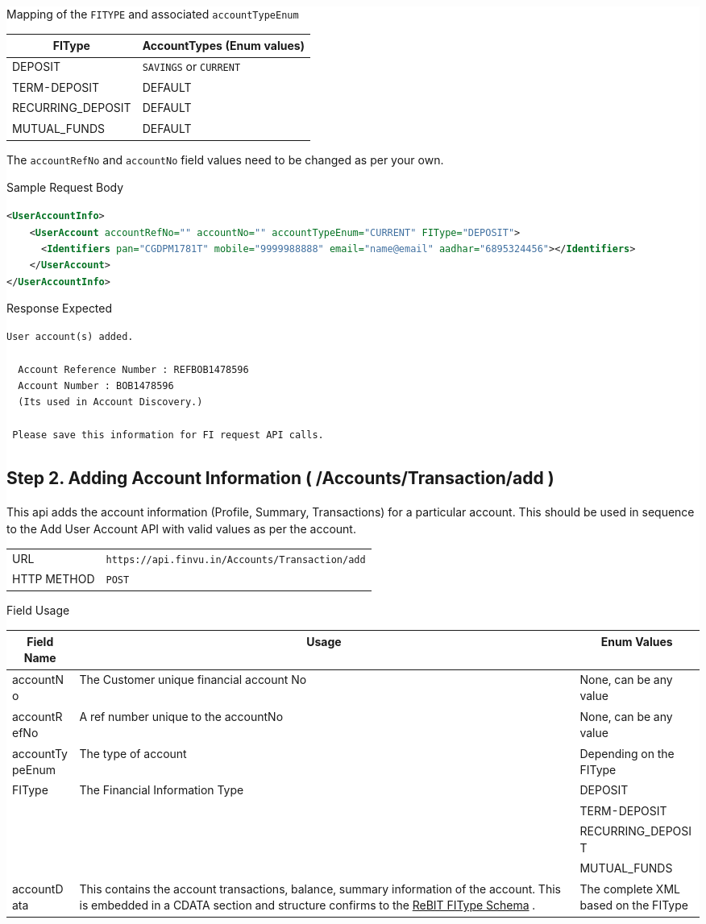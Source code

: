 
Mapping of the `FITYPE` and associated `accountTypeEnum` 

  | FIType        | AccountTypes (Enum values)| 
  | ------------- |-------------|
  | DEPOSIT       | `SAVINGS` or `CURRENT` |
  | TERM-DEPOSIT       | DEFAULT |
  | RECURRING_DEPOSIT       | DEFAULT |
  | MUTUAL_FUNDS       | DEFAULT |
  

The `accountRefNo` and `accountNo` field values need to be changed as per your own.


Sample Request Body
``` xml
<UserAccountInfo>
    <UserAccount accountRefNo="" accountNo="" accountTypeEnum="CURRENT" FIType="DEPOSIT">
      <Identifiers pan="CGDPM1781T" mobile="9999988888" email="name@email" aadhar="6895324456"></Identifiers> 
    </UserAccount>
</UserAccountInfo>
```
Response Expected
```
User account(s) added.

  Account Reference Number : REFBOB1478596
  Account Number : BOB1478596
  (Its used in Account Discovery.)

 Please save this information for FI request API calls.
```


## Step 2. Adding Account Information ( /Accounts/Transaction/add )

This api adds the account information (Profile, Summary, Transactions) for a particular account. This should be used in sequence to the Add User Account API with valid values as per the account.

  |          |             |
  | ------------- |-------------|
  | URL      | `https://api.finvu.in/Accounts/Transaction/add` |
  | HTTP METHOD      | `POST` |

  Field Usage

  | Field Name         | Usage            | Enum Values
  | ------------- |-------------|-------------|
  | accountNo      | The Customer unique financial account No | None, can be any value |
  | accountRefNo      | A ref number unique to the accountNo | None, can be any value |
  | accountTypeEnum | The type of account  | Depending on the FIType |
  | FIType | The Financial Information Type | DEPOSIT 
  |			|								|	TERM-DEPOSIT 
  |			|								|	RECURRING_DEPOSIT 
  |			|								|	MUTUAL_FUNDS |
  | accountData | This contains the account transactions, balance, summary information of the account. This is embedded in a CDATA section and structure confirms to the [ReBIT FIType Schema](https://api.rebit.org.in/schema) . | The complete XML based on the FIType | 
